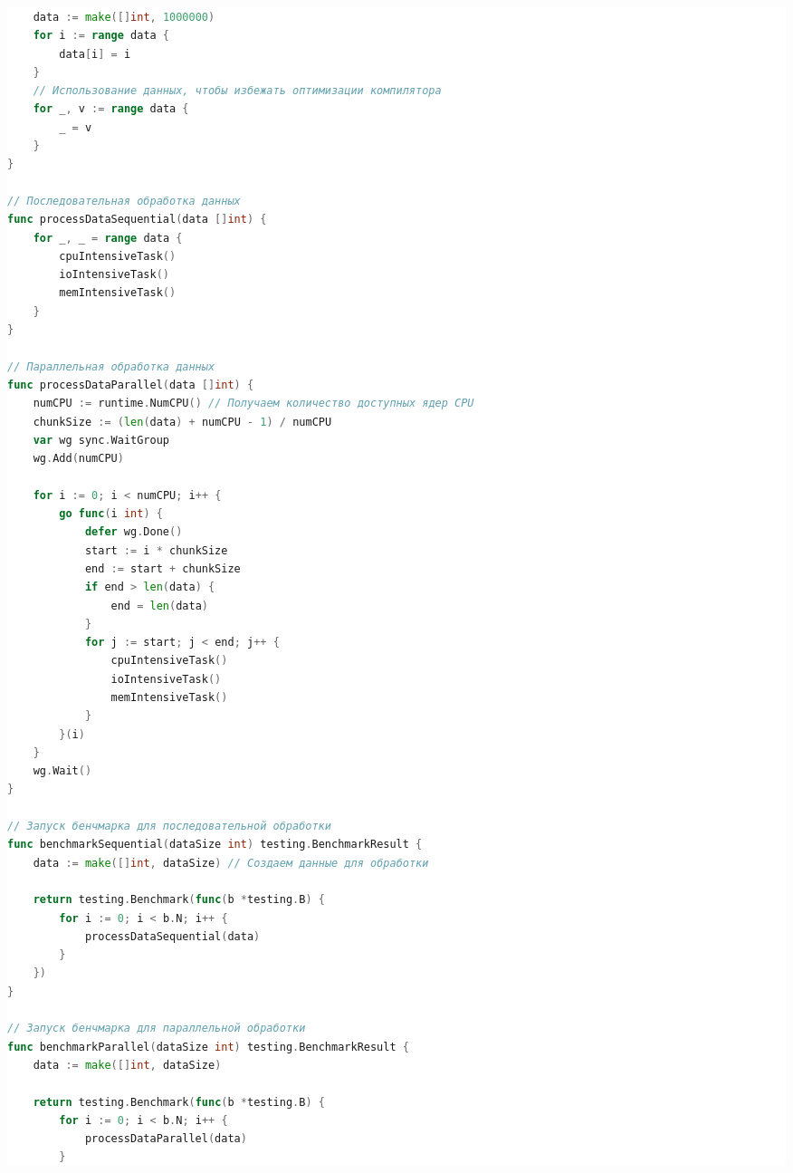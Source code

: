 ```go
	data := make([]int, 1000000)
	for i := range data {
		data[i] = i
	}
	// Использование данных, чтобы избежать оптимизации компилятора
	for _, v := range data {
		_ = v
	}
}

// Последовательная обработка данных
func processDataSequential(data []int) {
	for _, _ = range data {
		cpuIntensiveTask()
		ioIntensiveTask()
		memIntensiveTask()
	}
}

// Параллельная обработка данных
func processDataParallel(data []int) {
	numCPU := runtime.NumCPU() // Получаем количество доступных ядер CPU
	chunkSize := (len(data) + numCPU - 1) / numCPU
	var wg sync.WaitGroup
	wg.Add(numCPU)

	for i := 0; i < numCPU; i++ {
		go func(i int) {
			defer wg.Done()
			start := i * chunkSize
			end := start + chunkSize
			if end > len(data) {
				end = len(data)
			}
			for j := start; j < end; j++ {
				cpuIntensiveTask()
				ioIntensiveTask()
				memIntensiveTask()
			}
		}(i)
	}
	wg.Wait()
}

// Запуск бенчмарка для последовательной обработки
func benchmarkSequential(dataSize int) testing.BenchmarkResult {
	data := make([]int, dataSize) // Создаем данные для обработки

	return testing.Benchmark(func(b *testing.B) {
		for i := 0; i < b.N; i++ {
			processDataSequential(data)
		}
	})
}

// Запуск бенчмарка для параллельной обработки
func benchmarkParallel(dataSize int) testing.BenchmarkResult {
	data := make([]int, dataSize)

	return testing.Benchmark(func(b *testing.B) {
		for i := 0; i < b.N; i++ {
			processDataParallel(data)
		}
```